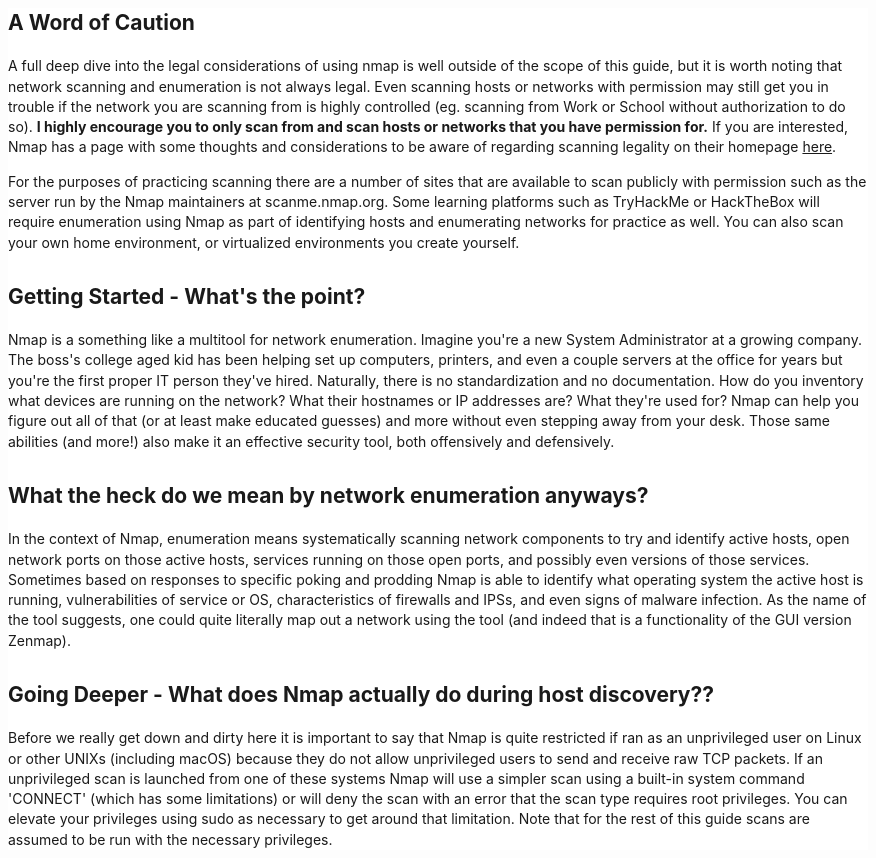 

## A Word of Caution

A full deep dive into the legal considerations of using nmap is well outside of the scope of this guide, but it is worth noting that network scanning and enumeration is not always legal. Even scanning hosts or networks with permission may still get you in trouble if the network you are scanning from is highly controlled (eg. scanning from Work or School without authorization to do so). **I highly encourage you to only scan from and scan hosts or networks that you have permission for.** If you are interested, Nmap has a page with some thoughts and considerations to be aware of regarding scanning legality on their homepage [here](https://nmap.org/book/legal-issues.html).

For the purposes of practicing scanning there are a number of sites that are available to scan publicly with permission such as the server run by the Nmap maintainers at scanme.nmap.org. Some learning platforms such as TryHackMe or HackTheBox will require enumeration using Nmap as part of identifying hosts and enumerating networks for practice as well. You can also scan your own home environment, or virtualized environments you create yourself. 


## Getting Started - What's the point?

Nmap is a something like a multitool for network enumeration. Imagine you're a new System Administrator at a growing company. The boss's college aged kid has been helping set up computers, printers, and even a couple servers at the office for years but you're the first proper IT person they've hired. Naturally, there is no standardization and no documentation. How do you inventory what devices are running on the network? What their hostnames or IP addresses are? What they're used for? Nmap can help you figure out all of that (or at least make educated guesses) and more without even stepping away from your desk. Those same abilities (and more!) also make it an effective security tool, both offensively and defensively. 

## What the heck do we mean by network enumeration anyways?

In the context of Nmap, enumeration means systematically scanning network components to try and identify active hosts, open network ports on those active hosts, services running on those open ports, and possibly even versions of those services. Sometimes based on responses to specific poking and prodding Nmap is able to identify what operating system the active host is running, vulnerabilities of service or OS, characteristics of firewalls and IPSs, and even signs of malware infection. As the name of the tool suggests, one could quite literally map out a network using the tool (and indeed that is a functionality of the GUI version Zenmap).


## Going Deeper - What does Nmap actually do during host discovery??

Before we really get down and dirty here it is important to say that Nmap is quite restricted if ran as an unprivileged user on Linux or other UNIXs (including macOS) because they do not allow unprivileged users to send and receive raw TCP packets. If an unprivileged scan is launched from one of these systems Nmap will use a simpler scan using a built-in system command 'CONNECT' (which has some limitations) or will deny the scan with an error that the scan type requires root privileges. You can elevate your privileges using sudo as necessary to get around that limitation. Note that for the rest of this guide scans are assumed to be run with the necessary privileges.
